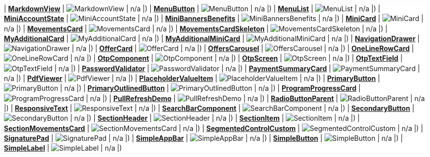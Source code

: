 | [**MarkdownView**](components/MarkdownView.md) | ![MarkdownView](https://fpoimg.com/400x200?bg_color=e6e6e6&text_color=8F8F8F) | n/a |)
| [**MenuButton**](components/MenuButton.md) | ![MenuButton](https://fpoimg.com/400x200?bg_color=e6e6e6&text_color=8F8F8F) | n/a |)
| [**MenuList**](components/MenuList.md) | ![MenuList](https://fpoimg.com/400x200?bg_color=e6e6e6&text_color=8F8F8F) | n/a |)
| [**MiniAccountState**](components/MiniAccountState.md) | ![MiniAccountState](https://fpoimg.com/400x200?bg_color=e6e6e6&text_color=8F8F8F) | n/a |)
| [**MiniBannersBenefits**](components/MiniBannersBenefits.md) | ![MiniBannersBenefits](https://fpoimg.com/400x200?bg_color=e6e6e6&text_color=8F8F8F) | n/a |)
| [**MiniCard**](components/MiniCard.md) | ![MiniCard](https://fpoimg.com/400x200?bg_color=e6e6e6&text_color=8F8F8F) | n/a |)
| [**MovementsCard**](components/MovementsCard.md) | ![MovementsCard](https://fpoimg.com/400x200?bg_color=e6e6e6&text_color=8F8F8F) | n/a |)
| [**MovementsCardSkeleton**](components/MovementsCardSkeleton.md) | ![MovementsCardSkeleton](https://fpoimg.com/400x200?bg_color=e6e6e6&text_color=8F8F8F) | n/a |)
| [**MyAdditionalCard**](components/MyAdditionalCard.md) | ![MyAdditionalCard](https://fpoimg.com/400x200?bg_color=e6e6e6&text_color=8F8F8F) | n/a |)
| [**MyAdditionalMiniCard**](components/MyAdditionalMiniCard.md) | ![MyAdditionalMiniCard](https://fpoimg.com/400x200?bg_color=e6e6e6&text_color=8F8F8F) | n/a |)
| [**NavigationDrawer**](components/NavigationDrawer.md) | ![NavigationDrawer](https://fpoimg.com/400x200?bg_color=e6e6e6&text_color=8F8F8F) | n/a |)
| [**OfferCard**](components/OfferCard.md) | ![OfferCard](https://fpoimg.com/400x200?bg_color=e6e6e6&text_color=8F8F8F) | n/a |)
| [**OffersCarousel**](components/OffersCarousel.md) | ![OffersCarousel](https://fpoimg.com/400x200?bg_color=e6e6e6&text_color=8F8F8F) | n/a |)
| [**OneLineRowCard**](components/OneLineRowCard.md) | ![OneLineRowCard](https://fpoimg.com/400x200?bg_color=e6e6e6&text_color=8F8F8F) | n/a |)
| [**OtpComponent**](components/OtpComponent.md) | ![OtpComponent](https://fpoimg.com/400x200?bg_color=e6e6e6&text_color=8F8F8F) | n/a |)
| [**OtpScreen**](components/OtpScreen.md) | ![OtpScreen](https://fpoimg.com/400x200?bg_color=e6e6e6&text_color=8F8F8F) | n/a |)
| [**OtpTextField**](components/OtpTextField.md) | ![OtpTextField](https://fpoimg.com/400x200?bg_color=e6e6e6&text_color=8F8F8F) | n/a |)
| [**PasswordValidator**](components/PasswordValidator.md) | ![PasswordValidator](https://fpoimg.com/400x200?bg_color=e6e6e6&text_color=8F8F8F) | n/a |)
| [**PaymentSummaryCard**](components/PaymentSummaryCard.md) | ![PaymentSummaryCard](https://fpoimg.com/400x200?bg_color=e6e6e6&text_color=8F8F8F) | n/a |)
| [**PdfViewer**](components/PdfViewer.md) | ![PdfViewer](https://fpoimg.com/400x200?bg_color=e6e6e6&text_color=8F8F8F) | n/a |)
| [**PlaceholderValueItem**](components/PlaceholderValueItem.md) | ![PlaceholderValueItem](https://fpoimg.com/400x200?bg_color=e6e6e6&text_color=8F8F8F) | n/a |)
| [**PrimaryButton**](components/PrimaryButton.md) | ![PrimaryButton](https://fpoimg.com/400x200?bg_color=e6e6e6&text_color=8F8F8F) | n/a |)
| [**PrimaryOutlinedButton**](components/PrimaryOutlinedButton.md) | ![PrimaryOutlinedButton](https://fpoimg.com/400x200?bg_color=e6e6e6&text_color=8F8F8F) | n/a |)
| [**ProgramProgressCard**](components/ProgramProgressCard.md) | ![ProgramProgressCard](https://fpoimg.com/400x200?bg_color=e6e6e6&text_color=8F8F8F) | n/a |)
| [**PullRefreshDemo**](components/PullRefreshDemo.md) | ![PullRefreshDemo](https://fpoimg.com/400x200?bg_color=e6e6e6&text_color=8F8F8F) | n/a |)
| [**RadioButtonParent**](components/RadioButtonParent.md) | ![RadioButtonParent](https://fpoimg.com/400x200?bg_color=e6e6e6&text_color=8F8F8F) | n/a |)
| [**ResponsiveText**](components/ResponsiveText.md) | ![ResponsiveText](https://fpoimg.com/400x200?bg_color=e6e6e6&text_color=8F8F8F) | n/a |)
| [**SearchBarComponent**](components/SearchBarComponent.md) | ![SearchBarComponent](https://fpoimg.com/400x200?bg_color=e6e6e6&text_color=8F8F8F) | n/a |)
| [**SecondaryButton**](components/SecondaryButton.md) | ![SecondaryButton](https://fpoimg.com/400x200?bg_color=e6e6e6&text_color=8F8F8F) | n/a |)
| [**SectionHeader**](components/SectionHeader.md) | ![SectionHeader](https://fpoimg.com/400x200?bg_color=e6e6e6&text_color=8F8F8F) | n/a |)
| [**SectionItem**](components/SectionItem.md) | ![SectionItem](https://fpoimg.com/400x200?bg_color=e6e6e6&text_color=8F8F8F) | n/a |)
| [**SectionMovementsCard**](components/SectionMovementsCard.md) | ![SectionMovementsCard](https://fpoimg.com/400x200?bg_color=e6e6e6&text_color=8F8F8F) | n/a |)
| [**SegmentedControlCustom**](components/SegmentedControlCustom.md) | ![SegmentedControlCustom](https://fpoimg.com/400x200?bg_color=e6e6e6&text_color=8F8F8F) | n/a |)
| [**SignaturePad**](components/SignaturePad.md) | ![SignaturePad](https://fpoimg.com/400x200?bg_color=e6e6e6&text_color=8F8F8F) | n/a |)
| [**SimpleAppBar**](components/SimpleAppBar.md) | ![SimpleAppBar](https://fpoimg.com/400x200?bg_color=e6e6e6&text_color=8F8F8F) | n/a |)
| [**SimpleButton**](components/SimpleButton.md) | ![SimpleButton](https://fpoimg.com/400x200?bg_color=e6e6e6&text_color=8F8F8F) | n/a |)
| [**SimpleLabel**](components/SimpleLabel.md) | ![SimpleLabel](https://fpoimg.com/400x200?bg_color=e6e6e6&text_color=8F8F8F) | n/a |)